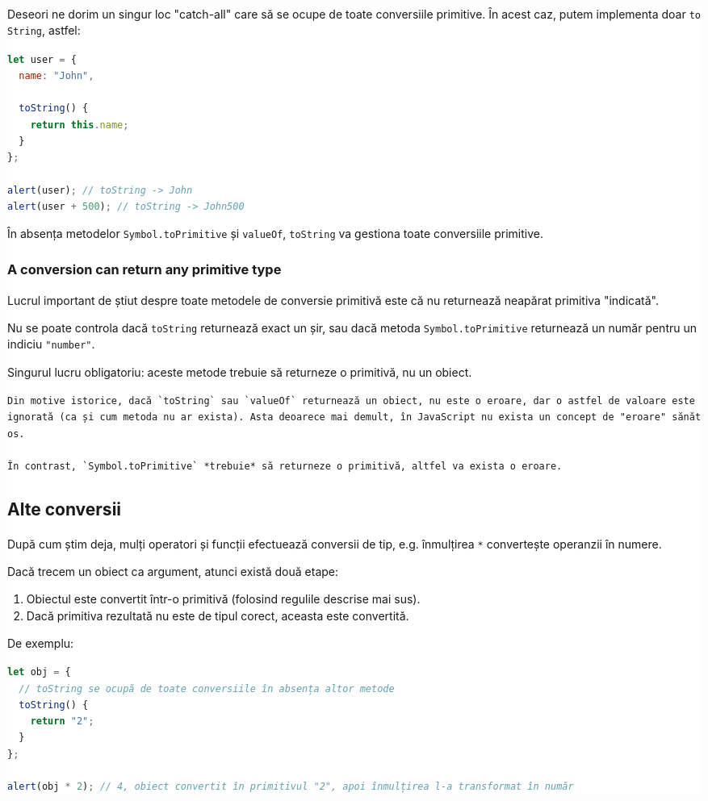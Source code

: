 Deseori ne dorim un singur loc "catch-all" care să se ocupe de toate conversiile primitive. În acest caz, putem implementa doar `toString`, astfel:

```js run
let user = {
  name: "John",

  toString() {
    return this.name;
  }
};

alert(user); // toString -> John
alert(user + 500); // toString -> John500
```

În absența metodelor `Symbol.toPrimitive` și `valueOf`, `toString` va gestiona toate conversiile primitive.

### A conversion can return any primitive type

Lucrul important de știut despre toate metodele de conversie primitivă este că nu returnează neapărat primitiva "indicată".

Nu se poate controla dacă `toString` returnează exact un șir, sau dacă metoda `Symbol.toPrimitive` returnează un număr pentru un indiciu `"number"`.

Singurul lucru obligatoriu: aceste metode trebuie să returneze o primitivă, nu un obiect.

```smart header="Note istorice"
Din motive istorice, dacă `toString` sau `valueOf` returnează un obiect, nu este o eroare, dar o astfel de valoare este ignorată (ca și cum metoda nu ar exista). Asta deoarece mai demult, în JavaScript nu exista un concept de "eroare" sănătos.

În contrast, `Symbol.toPrimitive` *trebuie* să returneze o primitivă, altfel va exista o eroare.
```

## Alte conversii

După cum știm deja, mulți operatori și funcții efectuează conversii de tip, e.g. înmulțirea `*` convertește operanzii în numere.

Dacă trecem un obiect ca argument, atunci există două etape:
1. Obiectul este convertit într-o primitivă (folosind regulile descrise mai sus).
2. Dacă primitiva rezultată nu este de tipul corect, aceasta este convertită.

De exemplu:

```js run
let obj = {
  // toString se ocupă de toate conversiile în absența altor metode
  toString() {
    return "2";
  }
};

alert(obj * 2); // 4, obiect convertit în primitivul "2", apoi înmulțirea l-a transformat în număr
```
